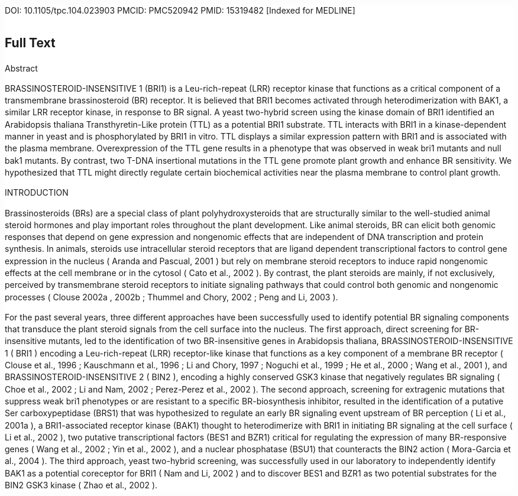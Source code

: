 DOI: 10.1105/tpc.104.023903
PMCID: PMC520942
PMID: 15319482 [Indexed for MEDLINE]

## Full Text

Abstract

BRASSINOSTEROID-INSENSITIVE 1 (BRI1) is a Leu-rich-repeat (LRR) receptor kinase that functions as a critical component of a transmembrane brassinosteroid (BR) receptor. It is believed that BRI1 becomes activated through heterodimerization with BAK1, a similar LRR receptor kinase, in response to BR signal. A yeast two-hybrid screen using the kinase domain of BRI1 identified an Arabidopsis thaliana Transthyretin-Like protein (TTL) as a potential BRI1 substrate. TTL interacts with BRI1 in a kinase-dependent manner in yeast and is phosphorylated by BRI1 in vitro. TTL displays a similar expression pattern with BRI1 and is associated with the plasma membrane. Overexpression of the TTL gene results in a phenotype that was observed in weak bri1 mutants and null bak1 mutants. By contrast, two T-DNA insertional mutations in the TTL gene promote plant growth and enhance BR sensitivity. We hypothesized that TTL might directly regulate certain biochemical activities near the plasma membrane to control plant growth.

INTRODUCTION

Brassinosteroids (BRs) are a special class of plant polyhydroxysteroids that are structurally similar to the well-studied animal steroid hormones and play important roles throughout the plant development. Like animal steroids, BR can elicit both genomic responses that depend on gene expression and nongenomic effects that are independent of DNA transcription and protein synthesis. In animals, steroids use intracellular steroid receptors that are ligand dependent transcriptional factors to control gene expression in the nucleus ( Aranda and Pascual, 2001 ) but rely on membrane steroid receptors to induce rapid nongenomic effects at the cell membrane or in the cytosol ( Cato et al., 2002 ). By contrast, the plant steroids are mainly, if not exclusively, perceived by transmembrane steroid receptors to initiate signaling pathways that could control both genomic and nongenomic processes ( Clouse 2002a , 2002b ; Thummel and Chory, 2002 ; Peng and Li, 2003 ).

For the past several years, three different approaches have been successfully used to identify potential BR signaling components that transduce the plant steroid signals from the cell surface into the nucleus. The first approach, direct screening for BR-insensitive mutants, led to the identification of two BR-insensitive genes in Arabidopsis thaliana, BRASSINOSTEROID-INSENSITIVE 1 ( BRI1 ) encoding a Leu-rich-repeat (LRR) receptor-like kinase that functions as a key component of a membrane BR receptor ( Clouse et al., 1996 ; Kauschmann et al., 1996 ; Li and Chory, 1997 ; Noguchi et al., 1999 ; He et al., 2000 ; Wang et al., 2001 ), and BRASSINOSTEROID-INSENSITIVE 2 ( BIN2 ), encoding a highly conserved GSK3 kinase that negatively regulates BR signaling ( Choe et al., 2002 ; Li and Nam, 2002 ; Perez-Perez et al., 2002 ). The second approach, screening for extragenic mutations that suppress weak bri1 phenotypes or are resistant to a specific BR-biosynthesis inhibitor, resulted in the identification of a putative Ser carboxypeptidase (BRS1) that was hypothesized to regulate an early BR signaling event upstream of BR perception ( Li et al., 2001a ), a BRI1-associated receptor kinase (BAK1) thought to heterodimerize with BRI1 in initiating BR signaling at the cell surface ( Li et al., 2002 ), two putative transcriptional factors (BES1 and BZR1) critical for regulating the expression of many BR-responsive genes ( Wang et al., 2002 ; Yin et al., 2002 ), and a nuclear phosphatase (BSU1) that counteracts the BIN2 action ( Mora-Garcia et al., 2004 ). The third approach, yeast two-hybrid screening, was successfully used in our laboratory to independently identify BAK1 as a potential coreceptor for BRI1 ( Nam and Li, 2002 ) and to discover BES1 and BZR1 as two potential substrates for the BIN2 GSK3 kinase ( Zhao et al., 2002 ).
